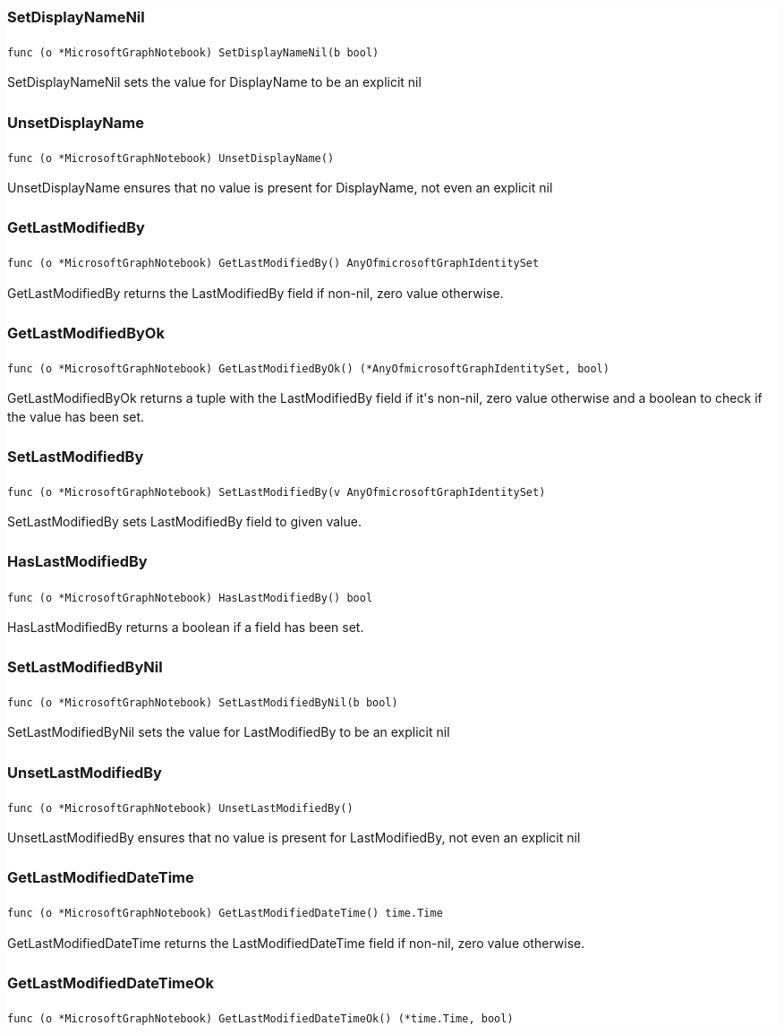 ### SetDisplayNameNil

`func (o *MicrosoftGraphNotebook) SetDisplayNameNil(b bool)`

 SetDisplayNameNil sets the value for DisplayName to be an explicit nil

### UnsetDisplayName
`func (o *MicrosoftGraphNotebook) UnsetDisplayName()`

UnsetDisplayName ensures that no value is present for DisplayName, not even an explicit nil
### GetLastModifiedBy

`func (o *MicrosoftGraphNotebook) GetLastModifiedBy() AnyOfmicrosoftGraphIdentitySet`

GetLastModifiedBy returns the LastModifiedBy field if non-nil, zero value otherwise.

### GetLastModifiedByOk

`func (o *MicrosoftGraphNotebook) GetLastModifiedByOk() (*AnyOfmicrosoftGraphIdentitySet, bool)`

GetLastModifiedByOk returns a tuple with the LastModifiedBy field if it's non-nil, zero value otherwise
and a boolean to check if the value has been set.

### SetLastModifiedBy

`func (o *MicrosoftGraphNotebook) SetLastModifiedBy(v AnyOfmicrosoftGraphIdentitySet)`

SetLastModifiedBy sets LastModifiedBy field to given value.

### HasLastModifiedBy

`func (o *MicrosoftGraphNotebook) HasLastModifiedBy() bool`

HasLastModifiedBy returns a boolean if a field has been set.

### SetLastModifiedByNil

`func (o *MicrosoftGraphNotebook) SetLastModifiedByNil(b bool)`

 SetLastModifiedByNil sets the value for LastModifiedBy to be an explicit nil

### UnsetLastModifiedBy
`func (o *MicrosoftGraphNotebook) UnsetLastModifiedBy()`

UnsetLastModifiedBy ensures that no value is present for LastModifiedBy, not even an explicit nil
### GetLastModifiedDateTime

`func (o *MicrosoftGraphNotebook) GetLastModifiedDateTime() time.Time`

GetLastModifiedDateTime returns the LastModifiedDateTime field if non-nil, zero value otherwise.

### GetLastModifiedDateTimeOk

`func (o *MicrosoftGraphNotebook) GetLastModifiedDateTimeOk() (*time.Time, bool)`

